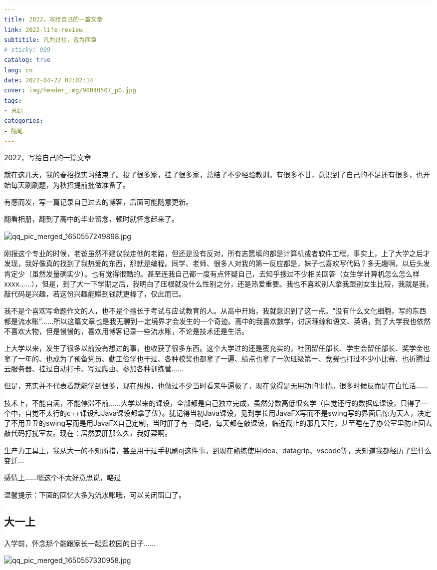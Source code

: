 ```yaml
---
title: 2022，写给自己的一篇文章
link: 2022-life-review
subtitile: 凡为过往，皆为序章
# sticky: 999
catalog: true
lang: cn
date: 2022-04-22 02:02:14
cover: img/header_img/90040507_p0.jpg
tags:
- 总结
categories:
- 随笔
---
```

2022，写给自己的一篇文章

就在这几天，我的春招找实习结束了。投了很多家，挂了很多家，总结了不少经验教训。有很多不甘，意识到了自己的不足还有很多，也开始每天刷刷题，为秋招提前批做准备了。

有感而发，写一篇记录自己过去的博客，后面可能随意更新。



翻看相册，翻到了高中的毕业留念，顿时就怀念起来了。

![qq_pic_merged_1650557249898.jpg](https://fastly.jsdelivr.net/gh/yusixian/imgBed/life/qq_pic_merged_1650557249898.jpg)

刚报这个专业的时候，老爸虽然不建议我走他的老路，但还是没有反对，所有志愿填的都是计算机或者软件工程，事实上，上了大学之后才发现，我好像真的找到了我热爱的东西，那就是编程。同学、老师、很多人对我的第一反应都是，妹子也喜欢写代码？多无趣啊，以后头发肯定少（虽然发量确实少）。也有觉得很酷的。甚至连我自己都一度有点怀疑自己，去知乎搜过不少相关回答（女生学计算机怎么怎么样xxxx……），但是，到了大一下学期之后，我明白了压根就没什么性别之分，还是热爱重要。我也不喜欢别人拿我跟别女生比较，我就是我，敲代码是兴趣，若这份兴趣能赚到钱就更棒了，仅此而已。

我不是个喜欢写命题作文的人，也不是个擅长于考试与应试教育的人。从高中开始，我就意识到了这一点。“没有什么文化细胞，写的东西都是流水账”......所以这篇文章也是我无聊到一定境界才会发生的一个奇迹。高中的我喜欢数学，讨厌理综和语文、英语，到了大学我也依然不喜欢大物，但是慢慢的，喜欢用博客记录一些流水账，不论是技术还是生活。

上大学以来，发生了很多以前没有想过的事，也收获了很多东西。这个大学过的还是蛮充实的，社团留任部长、学生会留任部长、奖学金也拿了一年的、也成为了预备党员、勤工俭学也干过、各种校奖也都拿了一遍、绩点也拿了一次班级第一、竞赛也打过不少小比赛、也折腾过云服务器、挂过自动打卡、写过爬虫、参加各种训练营……

但是，充实并不代表着就能学到很多，现在想想，也做过不少当时看来牛逼极了，现在觉得是无用功的事情。很多时候反而是在白忙活……

技术上，不能自满，不能停滞不前……大学以来的课设，全部都是自己独立完成，虽然分数高低很玄学（自觉还行的数据库课设，只得了一个中，自觉不太行的c++课设和Java课设都拿了优）。犹记得当初Java课设，见到学长用JavaFX写而不是swing写的界面后惊为天人，决定了不用丑丑的swing写而是用JavaFX自己定制，当时肝了有一周吧，每天都在敲课设，临近截止的那几天时，甚至睡在了办公室里防止回去敲代码打扰室友。现在：居然要肝那么久，我好菜啊。

生产力工具上，我从大一的不知所措，甚至用干过手机刷oj这件事，到现在熟练使用idea、datagrip、vscode等，天知道我都经历了些什么变迁...

感情上……嗯这个不太好意思说，略过



温馨提示：下面的回忆大多为流水账哦，可以关闭窗口了。

## 大一上
入学前，怀念那个能跟家长一起逛校园的日子……

![qq_pic_merged_1650557330958.jpg](https://fastly.jsdelivr.net/gh/yusixian/imgBed/life/qq_pic_merged_1650557330958.jpg)
